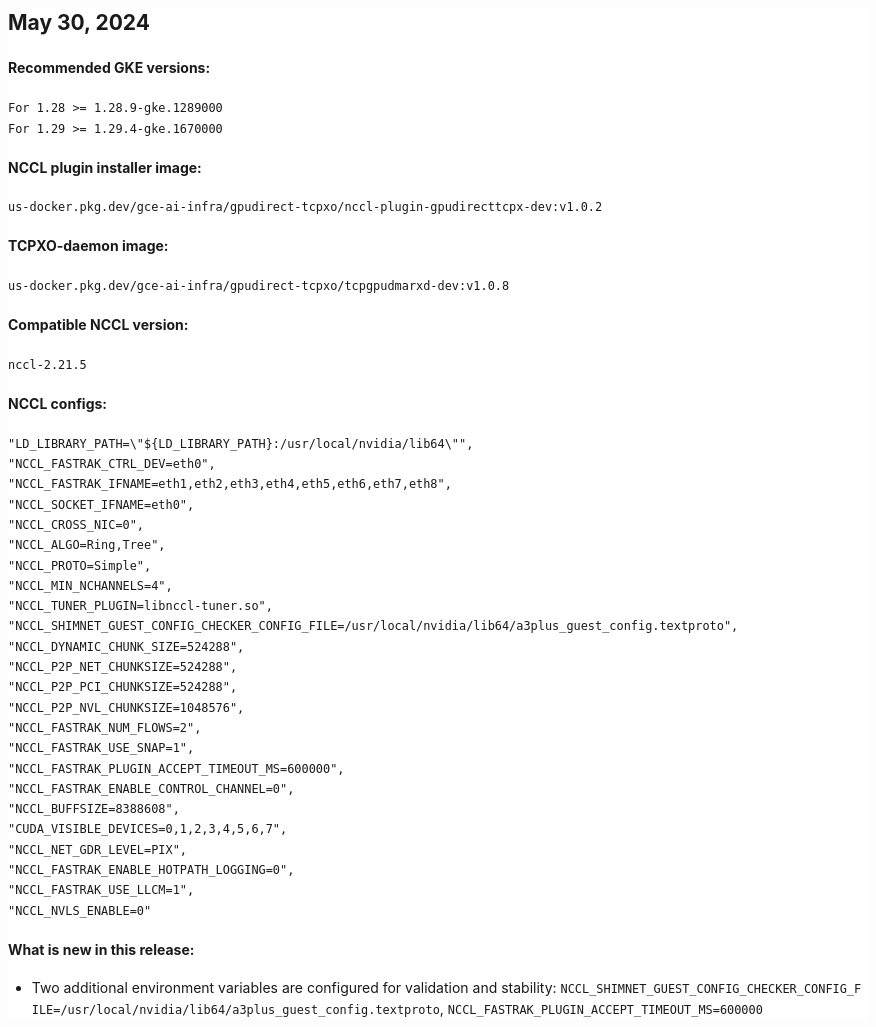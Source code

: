 ## May 30, 2024
#### Recommended GKE versions:
```
For 1.28 >= 1.28.9-gke.1289000
For 1.29 >= 1.29.4-gke.1670000
```
#### NCCL plugin installer image: 
```
us-docker.pkg.dev/gce-ai-infra/gpudirect-tcpxo/nccl-plugin-gpudirecttcpx-dev:v1.0.2
```
#### TCPXO-daemon image: 
```
us-docker.pkg.dev/gce-ai-infra/gpudirect-tcpxo/tcpgpudmarxd-dev:v1.0.8
```
#### Compatible NCCL version:
```
nccl-2.21.5
```
#### NCCL configs:
```
"LD_LIBRARY_PATH=\"${LD_LIBRARY_PATH}:/usr/local/nvidia/lib64\"",
"NCCL_FASTRAK_CTRL_DEV=eth0",
"NCCL_FASTRAK_IFNAME=eth1,eth2,eth3,eth4,eth5,eth6,eth7,eth8",
"NCCL_SOCKET_IFNAME=eth0",
"NCCL_CROSS_NIC=0",
"NCCL_ALGO=Ring,Tree",
"NCCL_PROTO=Simple",
"NCCL_MIN_NCHANNELS=4",
"NCCL_TUNER_PLUGIN=libnccl-tuner.so",
"NCCL_SHIMNET_GUEST_CONFIG_CHECKER_CONFIG_FILE=/usr/local/nvidia/lib64/a3plus_guest_config.textproto",
"NCCL_DYNAMIC_CHUNK_SIZE=524288",
"NCCL_P2P_NET_CHUNKSIZE=524288",
"NCCL_P2P_PCI_CHUNKSIZE=524288",
"NCCL_P2P_NVL_CHUNKSIZE=1048576",
"NCCL_FASTRAK_NUM_FLOWS=2",
"NCCL_FASTRAK_USE_SNAP=1",
"NCCL_FASTRAK_PLUGIN_ACCEPT_TIMEOUT_MS=600000",
"NCCL_FASTRAK_ENABLE_CONTROL_CHANNEL=0",
"NCCL_BUFFSIZE=8388608",
"CUDA_VISIBLE_DEVICES=0,1,2,3,4,5,6,7",
"NCCL_NET_GDR_LEVEL=PIX",
"NCCL_FASTRAK_ENABLE_HOTPATH_LOGGING=0",
"NCCL_FASTRAK_USE_LLCM=1",
"NCCL_NVLS_ENABLE=0"
```
#### What is new in this release:  
* Two additional environment variables are configured for validation and stability:
`NCCL_SHIMNET_GUEST_CONFIG_CHECKER_CONFIG_FILE=/usr/local/nvidia/lib64/a3plus_guest_config.textproto`,
`NCCL_FASTRAK_PLUGIN_ACCEPT_TIMEOUT_MS=600000`
